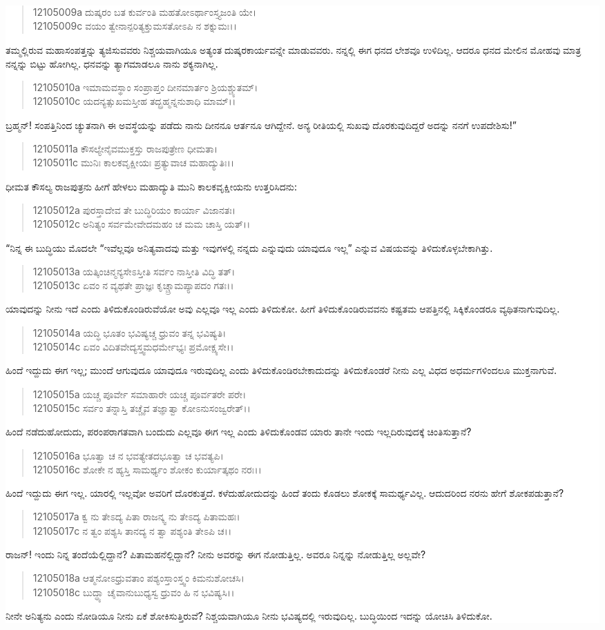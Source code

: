 > 12105009a ದುಷ್ಕರಂ ಬತ ಕುರ್ವಂತಿ ಮಹತೋಽರ್ಥಾಂಸ್ತ್ಯಜಂತಿ ಯೇ।  
12105009c ವಯಂ ತ್ವೇನಾನ್ಪರಿತ್ಯಕ್ತುಮಸತೋಽಪಿ ನ ಶಕ್ನುಮಃ।।

ತಮ್ಮಲ್ಲಿರುವ ಮಹಾಸಂಪತ್ತನ್ನು ತ್ಯಜಿಸುವವರು ನಿಶ್ಚಯವಾಗಿಯೂ ಅತ್ಯಂತ ದುಷ್ಕರಕಾರ್ಯವನ್ನೇ ಮಾಡುವವರು. ನನ್ನಲ್ಲಿ ಈಗ ಧನದ ಲೇಶವೂ ಉಳಿದಿಲ್ಲ. ಆದರೂ ಧನದ ಮೇಲಿನ ಮೋಹವು ಮಾತ್ರ ನನ್ನನ್ನು ಬಿಟ್ಟು ಹೋಗಿಲ್ಲ. ಧನವನ್ನು ತ್ಯಾಗಮಾಡಲೂ ನಾನು ಶಕ್ಯನಾಗಿಲ್ಲ.

> 12105010a ಇಮಾಮವಸ್ಥಾಂ ಸಂಪ್ರಾಪ್ತಂ ದೀನಮಾರ್ತಂ ಶ್ರಿಯಶ್ಚ್ಯುತಮ್।  
12105010c ಯದನ್ಯತ್ಸುಖಮಸ್ತೀಹ ತದ್ಬ್ರಹ್ಮನ್ನನುಶಾಧಿ ಮಾಮ್।।

ಬ್ರಹ್ಮನ್! ಸಂಪತ್ತಿನಿಂದ ಚ್ಯುತನಾಗಿ ಈ ಅವಸ್ಥೆಯನ್ನು ಪಡೆದು ನಾನು ದೀನನೂ ಆರ್ತನೂ ಆಗಿದ್ದೇನೆ. ಅನ್ಯ ರೀತಿಯಲ್ಲಿ ಸುಖವು ದೊರಕುವುದಿದ್ದರೆ ಅದನ್ನು ನನಗೆ ಉಪದೇಶಿಸು!”

> 12105011a ಕೌಸಲ್ಯೇನೈವಮುಕ್ತಸ್ತು ರಾಜಪುತ್ರೇಣ ಧೀಮತಾ।  
12105011c ಮುನಿಃ ಕಾಲಕವೃಕ್ಷೀಯಃ ಪ್ರತ್ಯುವಾಚ ಮಹಾದ್ಯುತಿಃ।।

ಧೀಮತ ಕೌಸಲ್ಯ ರಾಜಪುತ್ರನು ಹೀಗೆ ಹೇಳಲು ಮಹಾದ್ಯುತಿ ಮುನಿ ಕಾಲಕವೃಕ್ಷೀಯನು ಉತ್ತರಿಸಿದನು:

> 12105012a ಪುರಸ್ತಾದೇವ ತೇ ಬುದ್ಧಿರಿಯಂ ಕಾರ್ಯಾ ವಿಜಾನತಃ।  
12105012c ಅನಿತ್ಯಂ ಸರ್ವಮೇವೇದಮಹಂ ಚ ಮಮ ಚಾಸ್ತಿ ಯತ್।।

“ನಿನ್ನ ಈ ಬುದ್ಧಿಯು ಮೊದಲೇ “ಇವೆಲ್ಲವೂ ಅನಿತ್ಯವಾದವು ಮತ್ತು ಇವುಗಳಲ್ಲಿ ನನ್ನದು ಎನ್ನುವುದು ಯಾವುದೂ ಇಲ್ಲ” ಎನ್ನುವ ವಿಷಯವನ್ನು ತಿಳಿದುಕೊಳ್ಳಬೇಕಾಗಿತ್ತು.

> 12105013a ಯತ್ಕಿಂಚಿನ್ಮನ್ಯಸೇಽಸ್ತೀತಿ ಸರ್ವಂ ನಾಸ್ತೀತಿ ವಿದ್ಧಿ ತತ್।  
12105013c ಏವಂ ನ ವ್ಯಥತೇ ಪ್ರಾಜ್ಞಃ ಕೃಚ್ಚ್ರಾಮಪ್ಯಾಪದಂ ಗತಃ।।

ಯಾವುದನ್ನು ನೀನು ಇದೆ ಎಂದು ತಿಳಿದುಕೊಂಡಿರುವೆಯೋ ಅವು ಎಲ್ಲವೂ ಇಲ್ಲ ಎಂದು ತಿಳಿದುಕೋ. ಹೀಗೆ ತಿಳಿದುಕೊಂಡಿರುವವನು ಕಷ್ಟತಮ ಆಪತ್ತಿನಲ್ಲಿ ಸಿಕ್ಕಿಕೊಂಡರೂ ವ್ಯಥಿತನಾಗುವುದಿಲ್ಲ.

> 12105014a ಯದ್ಧಿ ಭೂತಂ ಭವಿಷ್ಯಚ್ಚ ಧ್ರುವಂ ತನ್ನ ಭವಿಷ್ಯತಿ।  
12105014c ಏವಂ ವಿದಿತವೇದ್ಯಸ್ತ್ವಮಧರ್ಮೇಭ್ಯಃ ಪ್ರಮೋಕ್ಷ್ಯಸೇ।।

ಹಿಂದೆ ಇದ್ದುದು ಈಗ ಇಲ್ಲ; ಮುಂದೆ ಆಗುವುದೂ ಯಾವುದೂ ಇರುವುದಿಲ್ಲ ಎಂದು ತಿಳಿದುಕೊಂಡಿರಬೇಕಾದುದನ್ನು ತಿಳಿದುಕೊಂಡರೆ ನೀನು ಎಲ್ಲ ವಿಧದ ಅಧರ್ಮಗಳಿಂದಲೂ ಮುಕ್ತನಾಗುವೆ.

> 12105015a ಯಚ್ಚ ಪೂರ್ವೇ ಸಮಾಹಾರೇ ಯಚ್ಚ ಪೂರ್ವತರೇ ಪರೇ।  
12105015c ಸರ್ವಂ ತನ್ನಾಸ್ತಿ ತಚ್ಚೈವ ತಜ್ಞಾತ್ವಾ ಕೋಽನುಸಂಜ್ವರೇತ್।।

ಹಿಂದೆ ನಡೆದುಹೋದುದು, ಪರಂಪರಾಗತವಾಗಿ ಬಂದುದು ಎಲ್ಲವೂ ಈಗ ಇಲ್ಲ ಎಂದು ತಿಳಿದುಕೊಂಡವ ಯಾರು ತಾನೇ ಇಂದು ಇಲ್ಲದಿರುವುದಕ್ಕೆ ಚಿಂತಿಸುತ್ತಾನೆ?

> 12105016a ಭೂತ್ವಾ ಚ ನ ಭವತ್ಯೇತದಭೂತ್ವಾ ಚ ಭವತ್ಯಪಿ।  
12105016c ಶೋಕೇ ನ ಹ್ಯಸ್ತಿ ಸಾಮರ್ಥ್ಯಂ ಶೋಕಂ ಕುರ್ಯಾತ್ಕಥಂ ನರಃ।।

ಹಿಂದೆ ಇದ್ದುದು ಈಗ ಇಲ್ಲ. ಯಾರಲ್ಲಿ ಇಲ್ಲವೋ ಅವರಿಗೆ ದೊರಕುತ್ತದೆ. ಕಳೆದುಹೋದುದನ್ನು ಹಿಂದೆ ತಂದು ಕೊಡಲು ಶೋಕಕ್ಕೆ ಸಾಮರ್ಥ್ಯವಿಲ್ಲ. ಆದುದರಿಂದ ನರನು ಹೇಗೆ ಶೋಕಪಡುತ್ತಾನೆ?

> 12105017a ಕ್ವ ನು ತೇಽದ್ಯ ಪಿತಾ ರಾಜನ್ಕ್ವ ನು ತೇಽದ್ಯ ಪಿತಾಮಹಃ।  
12105017c ನ ತ್ವಂ ಪಶ್ಯಸಿ ತಾನದ್ಯ ನ ತ್ವಾ ಪಶ್ಯಂತಿ ತೇಽಪಿ ಚ।।

ರಾಜನ್! ಇಂದು ನಿನ್ನ ತಂದೆಯೆಲ್ಲಿದ್ದಾನೆ? ಪಿತಾಮಹನೆಲ್ಲಿದ್ದಾನೆ? ನೀನು ಅವರನ್ನು ಈಗ ನೋಡುತ್ತಿಲ್ಲ. ಅವರೂ ನಿನ್ನನ್ನು ನೋಡುತ್ತಿಲ್ಲ ಅಲ್ಲವೇ?

> 12105018a ಆತ್ಮನೋಽಧ್ರುವತಾಂ ಪಶ್ಯಂಸ್ತಾಂಸ್ತ್ವಂ ಕಿಮನುಶೋಚಸಿ।  
12105018c ಬುದ್ಧ್ಯಾ ಚೈವಾನುಬುಧ್ಯಸ್ವ ಧ್ರುವಂ ಹಿ ನ ಭವಿಷ್ಯಸಿ।।

ನೀನೇ ಅನಿತ್ಯನು ಎಂದು ನೋಡಿಯೂ ನೀನು ಏಕೆ ಶೋಕಿಸುತ್ತಿರುವೆ? ನಿಶ್ಚಯವಾಗಿಯೂ ನೀನು ಭವಿಷ್ಯದಲ್ಲಿ ಇರುವುದಿಲ್ಲ. ಬುದ್ಧಿಯಿಂದ ಇದನ್ನು ಯೋಚಿಸಿ ತಿಳಿದುಕೋ.
